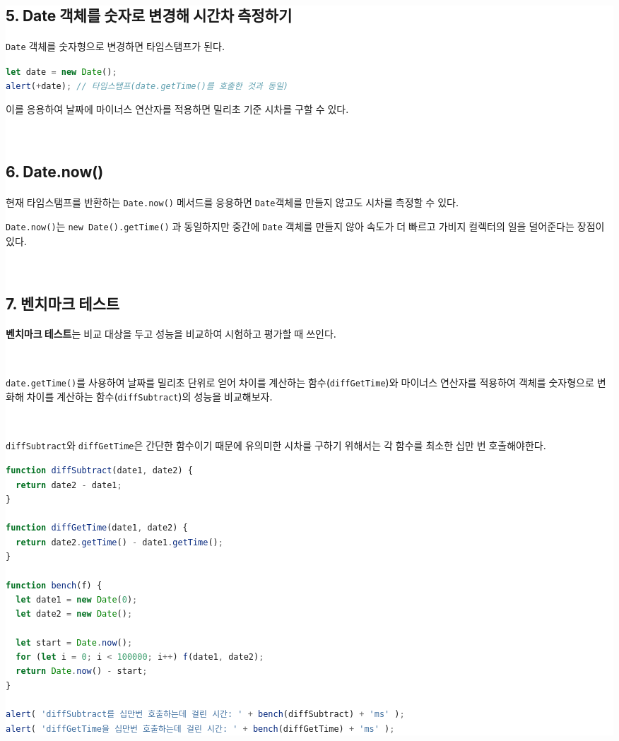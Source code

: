 ## 5. Date 객체를 숫자로 변경해 시간차 측정하기

`Date` 객체를 숫자형으로 변경하면 타임스탬프가 된다.

```javascript
let date = new Date();
alert(+date); // 타임스탬프(date.getTime()를 호출한 것과 동일)
```

이를 응용하여 날짜에 마이너스 연산자를 적용하면 밀리초 기준 시차를 구할 수 있다.

<br>

## 6. Date.now()

현재 타임스탬프를 반환하는 `Date.now()` 메서드를 응용하면 `Date`객체를 만들지 않고도 시차를 측정할 수 있다.

`Date.now()`는 `new Date().getTime()` 과 동일하지만 중간에 `Date` 객체를 만들지 않아 속도가 더 빠르고 가비지 컬렉터의 일을 덜어준다는 장점이 있다.

<br>

## 7. 벤치마크 테스트

**벤치마크 테스트**는 비교 대상을 두고 성능을 비교하여 시험하고 평가할 때 쓰인다.

<br>

`date.getTime()`를 사용하여 날짜를 밀리초 단위로 얻어 차이를 계산하는 함수(`diffGetTime`)와 마이너스 연산자를 적용하여 객체를 숫자형으로 변화해 차이를 계산하는 함수(`diffSubtract`)의 성능을 비교해보자. 

<br>

`diffSubtract`와 `diffGetTime`은 간단한 함수이기 때문에 유의미한 시차를 구하기 위해서는 각 함수를 최소한 십만 번 호출해야한다.

```javascript
function diffSubtract(date1, date2) {
  return date2 - date1;
}

function diffGetTime(date1, date2) {
  return date2.getTime() - date1.getTime();
}

function bench(f) {
  let date1 = new Date(0);
  let date2 = new Date();

  let start = Date.now();
  for (let i = 0; i < 100000; i++) f(date1, date2);
  return Date.now() - start;
}

alert( 'diffSubtract를 십만번 호출하는데 걸린 시간: ' + bench(diffSubtract) + 'ms' );
alert( 'diffGetTime을 십만번 호출하는데 걸린 시간: ' + bench(diffGetTime) + 'ms' );
```
